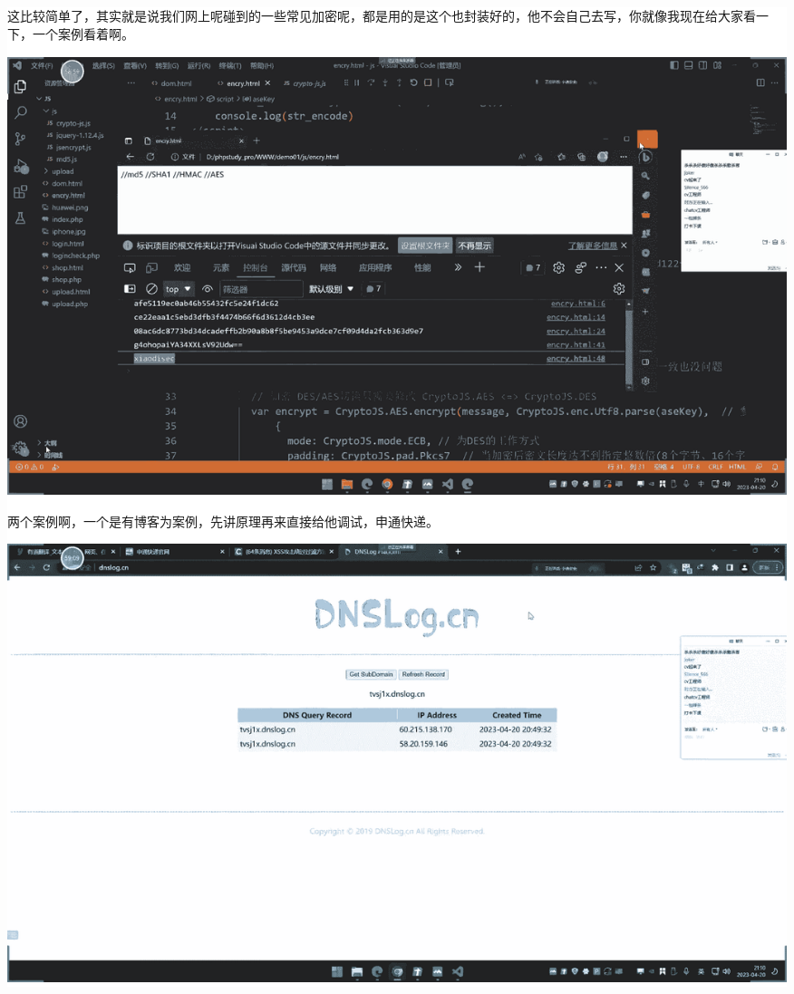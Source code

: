 这比较简单了，其实就是说我们网上呢碰到的一些常见加密呢，都是用的是这个也封装好的，他不会自己去写，你就像我现在给大家看一下，一个案例看着啊。



![](img/5ac33253800fc8478bbb1a1b9f61e303_255.png)

两个案例啊，一个是有博客为案例，先讲原理再来直接给他调试，申通快递。

![](img/5ac33253800fc8478bbb1a1b9f61e303_257.png)
